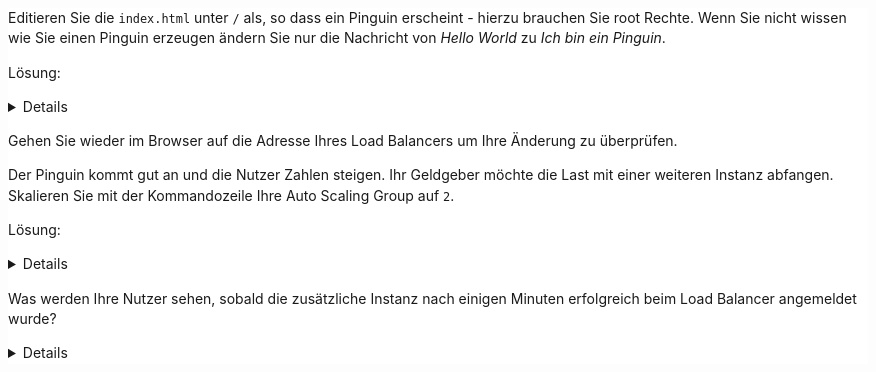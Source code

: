 Editieren Sie die `index.html` unter `/` als, so dass ein Pinguin erscheint - hierzu brauchen Sie root Rechte.
Wenn Sie nicht wissen wie Sie einen Pinguin erzeugen ändern Sie nur die Nachricht von _Hello World_ zu _Ich bin ein Pinguin_.

Lösung:

<details></details>

Gehen Sie wieder im Browser auf die Adresse Ihres Load Balancers um Ihre Änderung zu überprüfen.

Der Pinguin kommt gut an und die Nutzer Zahlen steigen.
Ihr Geldgeber möchte die Last mit einer weiteren Instanz abfangen.
Skalieren Sie mit der Kommandozeile Ihre Auto Scaling Group auf `2`.

Lösung:

<details></details>

Was werden Ihre Nutzer sehen, sobald die zusätzliche Instanz nach einigen Minuten erfolgreich beim Load Balancer angemeldet wurde?

<details></details>
